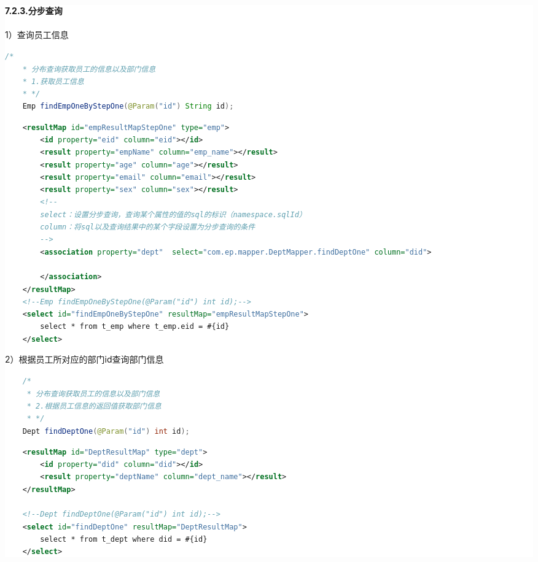 #### 7.2.3.分步查询

1）查询员工信息

```java
/*
    * 分布查询获取员工的信息以及部门信息
    * 1.获取员工信息
    * */
    Emp findEmpOneByStepOne(@Param("id") String id);
```

```xml
    <resultMap id="empResultMapStepOne" type="emp">
        <id property="eid" column="eid"></id>
        <result property="empName" column="emp_name"></result>
        <result property="age" column="age"></result>
        <result property="email" column="email"></result>
        <result property="sex" column="sex"></result>
        <!--
        select：设置分步查询，查询某个属性的值的sql的标识（namespace.sqlId）
        column：将sql以及查询结果中的某个字段设置为分步查询的条件
        -->
        <association property="dept"  select="com.ep.mapper.DeptMapper.findDeptOne" column="did">
		
        </association>
    </resultMap>
    <!--Emp findEmpOneByStepOne(@Param("id") int id);-->
    <select id="findEmpOneByStepOne" resultMap="empResultMapStepOne">
        select * from t_emp where t_emp.eid = #{id}
    </select>
```

2）根据员工所对应的部门id查询部门信息

```java
    /*
     * 分布查询获取员工的信息以及部门信息
     * 2.根据员工信息的返回值获取部门信息
     * */
    Dept findDeptOne(@Param("id") int id);
```

```xml
    <resultMap id="DeptResultMap" type="dept">
        <id property="did" column="did"></id>
        <result property="deptName" column="dept_name"></result>
    </resultMap>

    <!--Dept findDeptOne(@Param("id") int id);-->
    <select id="findDeptOne" resultMap="DeptResultMap">
        select * from t_dept where did = #{id}
    </select>
```
